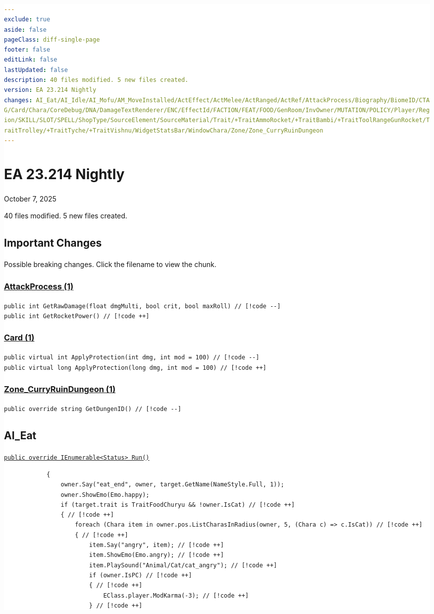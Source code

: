 ```yaml
---
exclude: true
aside: false
pageClass: diff-single-page
footer: false
editLink: false
lastUpdated: false
description: 40 files modified. 5 new files created.
version: EA 23.214 Nightly
changes: AI_Eat/AI_Idle/AI_Mofu/AM_MoveInstalled/ActEffect/ActMelee/ActRanged/ActRef/AttackProcess/Biography/BiomeID/CTAG/Card/Chara/CoreDebug/DNA/DamageTextRenderer/ENC/EffectId/FACTION/FEAT/FOOD/GenRoom/InvOwner/MUTATION/POLICY/Player/Region/SKILL/SLOT/SPELL/ShopType/SourceElement/SourceMaterial/Trait/+TraitAmmoRocket/+TraitBambi/+TraitToolRangeGunRocket/TraitTrolley/+TraitTyche/+TraitVishnu/WidgetStatsBar/WindowChara/Zone/Zone_CurryRuinDungeon
---
```


# EA 23.214 Nightly

October 7, 2025

40 files modified. 5 new files created.

## Important Changes

Possible breaking changes. Click the filename to view the chunk.
### [AttackProcess (1)](#attackprocess)
```cs:no-line-numbers
public int GetRawDamage(float dmgMulti, bool crit, bool maxRoll) // [!code --]
public int GetRocketPower() // [!code ++]
```
### [Card (1)](#card)
```cs:no-line-numbers
public virtual int ApplyProtection(int dmg, int mod = 100) // [!code --]
public virtual long ApplyProtection(long dmg, int mod = 100) // [!code ++]
```
### [Zone_CurryRuinDungeon (1)](#zone-curryruindungeon)
```cs:no-line-numbers
public override string GetDungenID() // [!code --]

```
## AI_Eat

[`public override IEnumerable<Status> Run()`](https://github.com/Elin-Modding-Resources/Elin-Decompiled/blob/75ed2a517449355046ee896e99d9446bd356e3ce/Elin/AI_Eat.cs#L126-L131)
```cs:line-numbers=126
			{
				owner.Say("eat_end", owner, target.GetName(NameStyle.Full, 1));
				owner.ShowEmo(Emo.happy);
				if (target.trait is TraitFoodChuryu && !owner.IsCat) // [!code ++]
				{ // [!code ++]
					foreach (Chara item in owner.pos.ListCharasInRadius(owner, 5, (Chara c) => c.IsCat)) // [!code ++]
					{ // [!code ++]
						item.Say("angry", item); // [!code ++]
						item.ShowEmo(Emo.angry); // [!code ++]
						item.PlaySound("Animal/Cat/cat_angry"); // [!code ++]
						if (owner.IsPC) // [!code ++]
						{ // [!code ++]
							EClass.player.ModKarma(-3); // [!code ++]
						} // [!code ++]
```